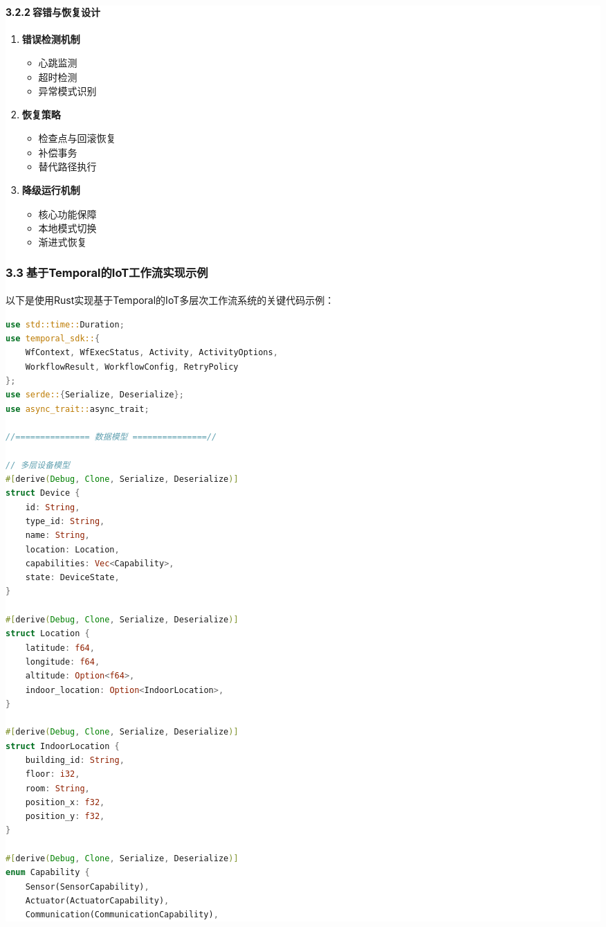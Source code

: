 #### 3.2.2 容错与恢复设计

1. **错误检测机制**
   - 心跳监测
   - 超时检测
   - 异常模式识别

2. **恢复策略**
   - 检查点与回滚恢复
   - 补偿事务
   - 替代路径执行

3. **降级运行机制**
   - 核心功能保障
   - 本地模式切换
   - 渐进式恢复

### 3.3 基于Temporal的IoT工作流实现示例

以下是使用Rust实现基于Temporal的IoT多层次工作流系统的关键代码示例：

```rust
use std::time::Duration;
use temporal_sdk::{
    WfContext, WfExecStatus, Activity, ActivityOptions, 
    WorkflowResult, WorkflowConfig, RetryPolicy
};
use serde::{Serialize, Deserialize};
use async_trait::async_trait;

//=============== 数据模型 ===============//

// 多层设备模型
#[derive(Debug, Clone, Serialize, Deserialize)]
struct Device {
    id: String,
    type_id: String,
    name: String,
    location: Location,
    capabilities: Vec<Capability>,
    state: DeviceState,
}

#[derive(Debug, Clone, Serialize, Deserialize)]
struct Location {
    latitude: f64,
    longitude: f64,
    altitude: Option<f64>,
    indoor_location: Option<IndoorLocation>,
}

#[derive(Debug, Clone, Serialize, Deserialize)]
struct IndoorLocation {
    building_id: String,
    floor: i32,
    room: String,
    position_x: f32,
    position_y: f32,
}

#[derive(Debug, Clone, Serialize, Deserialize)]
enum Capability {
    Sensor(SensorCapability),
    Actuator(ActuatorCapability),
    Communication(CommunicationCapability),
```